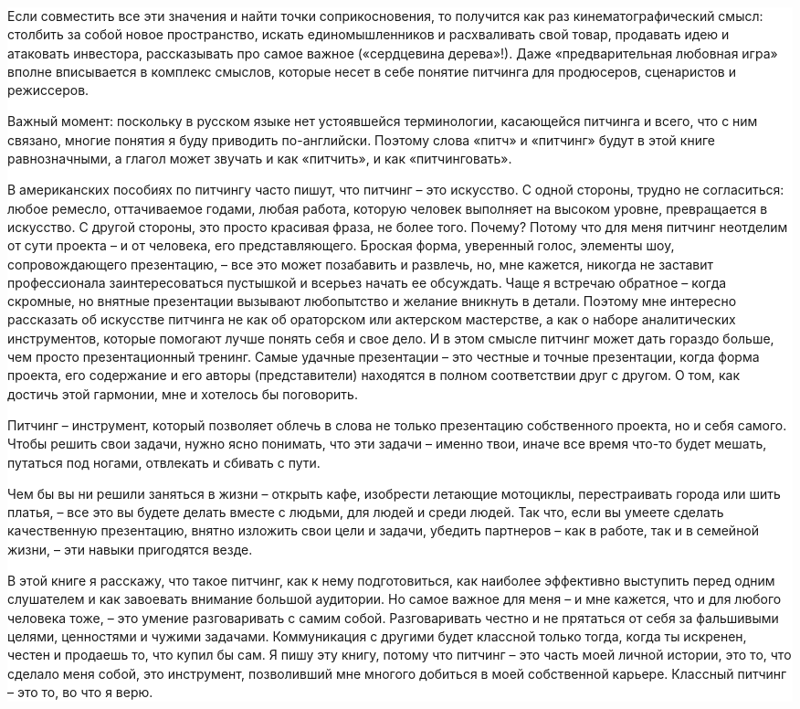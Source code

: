 Если совместить все эти значения и найти точки соприкосновения, то
получится как раз кинематографический смысл: столбить за собой новое
пространство, искать единомышленников и расхваливать свой товар,
продавать идею и атаковать инвестора, рассказывать про самое важное
(«сердцевина дерева»!). Даже «предварительная любовная игра» вполне
вписывается в комплекс смыслов, которые несет в себе понятие питчинга
для продюсеров, сценаристов и режиссеров.

Важный момент: поскольку в русском языке нет устоявшейся терминологии,
касающейся питчинга и всего, что с ним связано, многие понятия я буду
приводить по-английски. Поэтому слова «питч» и «питчинг» будут в этой
книге равнозначными, а глагол может звучать и как «питчить», и как
«питчинговать».

В американских пособиях по питчингу часто пишут, что питчинг – это
искусство. С одной стороны, трудно не согласиться: любое ремесло,
оттачиваемое годами, любая работа, которую человек выполняет на высоком
уровне, превращается в искусство. С другой стороны, это просто красивая
фраза, не более того. Почему? Потому что для меня питчинг неотделим от
сути проекта – и от человека, его представляющего. Броская форма,
уверенный голос, элементы шоу, сопровождающего презентацию, – все это
может позабавить и развлечь, но, мне кажется, никогда не заставит
профессионала заинтересоваться пустышкой и всерьез начать ее обсуждать.
Чаще я встречаю обратное – когда скромные, но внятные презентации
вызывают любопытство и желание вникнуть в детали. Поэтому мне интересно
рассказать об искусстве питчинга не как об ораторском или актерском
мастерстве, а как о наборе аналитических инструментов, которые помогают
лучше понять себя и свое дело. И в этом смысле питчинг может дать
гораздо больше, чем просто презентационный тренинг. Самые удачные
презентации – это честные и точные презентации, когда форма проекта, его
содержание и его авторы (представители) находятся в полном соответствии
друг с другом. О том, как достичь этой гармонии, мне и хотелось бы
поговорить.

Питчинг – инструмент, который позволяет облечь в слова не только
презентацию собственного проекта, но и себя самого. Чтобы решить свои
задачи, нужно ясно понимать, что эти задачи – именно твои, иначе все
время что-то будет мешать, путаться под ногами, отвлекать и сбивать с
пути.

Чем бы вы ни решили заняться в жизни – открыть кафе, изобрести летающие
мотоциклы, перестраивать города или шить платья, – все это вы будете
делать вместе с людьми, для людей и среди людей. Так что, если вы умеете
сделать качественную презентацию, внятно изложить свои цели и задачи,
убедить партнеров – как в работе, так и в семейной жизни, – эти навыки
пригодятся везде.

В этой книге я расскажу, что такое питчинг, как к нему подготовиться,
как наиболее эффективно выступить перед одним слушателем и как завоевать
внимание большой аудитории. Но самое важное для меня – и мне кажется,
что и для любого человека тоже, – это умение разговаривать с самим
собой. Разговаривать честно и не прятаться от себя за фальшивыми целями,
ценностями и чужими задачами. Коммуникация с другими будет классной
только тогда, когда ты искренен, честен и продаешь то, что купил бы сам.
Я пишу эту книгу, потому что питчинг – это часть моей личной истории,
это то, что сделало меня собой, это инструмент, позволивший мне многого
добиться в моей собственной карьере. Классный питчинг – это то, во что я
верю.
